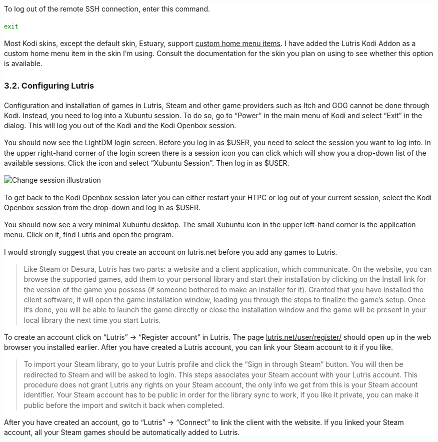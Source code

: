 To log out of the remote SSH connection, enter this command.

```sh
exit
```

Most Kodi skins, except the default skin, Estuary, support [custom home menu items](http://kodi.wiki/view/Custom_home_items). I have added the Lutris Kodi Addon as a custom home menu item in the skin I’m using. Consult the documentation for the skin you plan on using to see whether this option is available.

### 3.2. Configuring Lutris

Configuration and installation of games in Lutris, Steam and other game providers such as Itch and GOG cannot be done through Kodi. Instead, you need to log into a Xubuntu session. To do so, go to “Power” in the main menu of Kodi and select “Exit” in the dialog. This will log you out of the Kodi and the Kodi Openbox session.

You should now see the LightDM login screen. Before you log in as $USER, you need to select the session you want to log into. In the upper right-hand corner of the login screen there is a session icon you can click which will show you a drop-down list of the available sessions. Click the icon and select “Xubuntu Session”. Then log in as $USER.

![Change session illustration](./images/change_session.png)

To get back to the Kodi Openbox session later you can either restart your HTPC or log out of your current session, select the Kodi Openbox session from the drop-down and log in as $USER.

You should now see a very minimal Xubuntu desktop. The small Xubuntu icon in the upper left-hand corner is the application menu. Click on it, find Lutris and open the program.

I would strongly suggest that you create an account on lutris.net before you add any games to Lutris.

> Like Steam or Desura, Lutris has two parts: a website and a client application, which communicate. On the website, you can browse the supported games, add them to your personal library and start their installation by clicking on the Install link for the version of the game you possess (if someone bothered to make an installer for it). Granted that you have installed the client software, it will open the game installation window, leading you through the steps to finalize the game’s setup. Once it’s done, you will be able to launch the game directly or close the installation window and the game will be present in your local library the next time you start Lutris.

To create an account click on “Lutris” → “Register account” in Lutris. The page [lutris.net/user/register/](https://lutris.net/user/register/) should open up in the web browser you installed earlier. After you have created a Lutris account, you can link your Steam account to it if you like.

> To import your Steam library, go to your Lutris profile and click the “Sign in through Steam” button. You will then be redirected to Steam and will be asked to login. This steps associates your Steam account with your Lutris account. This procedure does not grant Lutris any rights on your Steam account, the only info we get from this is your Steam account identifier. Your Steam account has to be public in order for the library sync to work, if you like it private, you can make it public before the import and switch it back when completed.

After you have created an account, go to “Lutris” → “Connect” to link the client with the website. If you linked your Steam account, all your Steam games should be automatically added to Lutris.
